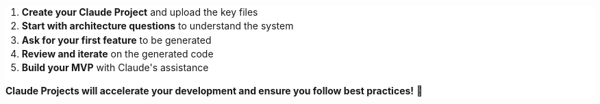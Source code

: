 1. **Create your Claude Project** and upload the key files
2. **Start with architecture questions** to understand the system
3. **Ask for your first feature** to be generated
4. **Review and iterate** on the generated code
5. **Build your MVP** with Claude's assistance

**Claude Projects will accelerate your development and ensure you follow best practices!** 🚀

